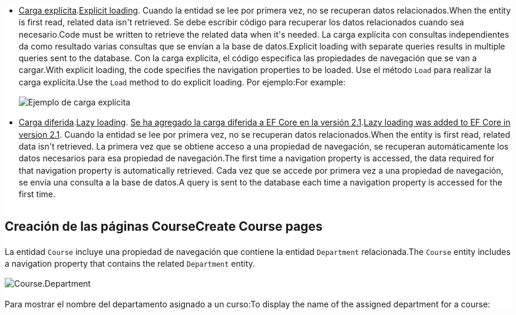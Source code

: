 * <span data-ttu-id="f4e4e-129">[Carga explícita](/ef/core/querying/related-data#explicit-loading).</span><span class="sxs-lookup"><span data-stu-id="f4e4e-129">[Explicit loading](/ef/core/querying/related-data#explicit-loading).</span></span> <span data-ttu-id="f4e4e-130">Cuando la entidad se lee por primera vez, no se recuperan datos relacionados.</span><span class="sxs-lookup"><span data-stu-id="f4e4e-130">When the entity is first read, related data isn't retrieved.</span></span> <span data-ttu-id="f4e4e-131">Se debe escribir código para recuperar los datos relacionados cuando sea necesario.</span><span class="sxs-lookup"><span data-stu-id="f4e4e-131">Code must be written to retrieve the related data when it's needed.</span></span> <span data-ttu-id="f4e4e-132">La carga explícita con consultas independientes da como resultado varias consultas que se envían a la base de datos.</span><span class="sxs-lookup"><span data-stu-id="f4e4e-132">Explicit loading with separate queries results in multiple queries sent to the database.</span></span> <span data-ttu-id="f4e4e-133">Con la carga explícita, el código especifica las propiedades de navegación que se van a cargar.</span><span class="sxs-lookup"><span data-stu-id="f4e4e-133">With explicit loading, the code specifies the navigation properties to be loaded.</span></span> <span data-ttu-id="f4e4e-134">Use el método `Load` para realizar la carga explícita.</span><span class="sxs-lookup"><span data-stu-id="f4e4e-134">Use the `Load` method to do explicit loading.</span></span> <span data-ttu-id="f4e4e-135">Por ejemplo:</span><span class="sxs-lookup"><span data-stu-id="f4e4e-135">For example:</span></span>

  ![Ejemplo de carga explícita](read-related-data/_static/explicit-loading.png)

* <span data-ttu-id="f4e4e-137">[Carga diferida](/ef/core/querying/related-data#lazy-loading).</span><span class="sxs-lookup"><span data-stu-id="f4e4e-137">[Lazy loading](/ef/core/querying/related-data#lazy-loading).</span></span> <span data-ttu-id="f4e4e-138">[Se ha agregado la carga diferida a EF Core en la versión 2.1](/ef/core/querying/related-data#lazy-loading).</span><span class="sxs-lookup"><span data-stu-id="f4e4e-138">[Lazy loading was added to EF Core in version 2.1](/ef/core/querying/related-data#lazy-loading).</span></span> <span data-ttu-id="f4e4e-139">Cuando la entidad se lee por primera vez, no se recuperan datos relacionados.</span><span class="sxs-lookup"><span data-stu-id="f4e4e-139">When the entity is first read, related data isn't retrieved.</span></span> <span data-ttu-id="f4e4e-140">La primera vez que se obtiene acceso a una propiedad de navegación, se recuperan automáticamente los datos necesarios para esa propiedad de navegación.</span><span class="sxs-lookup"><span data-stu-id="f4e4e-140">The first time a navigation property is accessed, the data required for that navigation property is automatically retrieved.</span></span> <span data-ttu-id="f4e4e-141">Cada vez que se accede por primera vez a una propiedad de navegación, se envía una consulta a la base de datos.</span><span class="sxs-lookup"><span data-stu-id="f4e4e-141">A query is sent to the database each time a navigation property is accessed for the first time.</span></span>

## <a name="create-course-pages"></a><span data-ttu-id="f4e4e-142">Creación de las páginas Course</span><span class="sxs-lookup"><span data-stu-id="f4e4e-142">Create Course pages</span></span>

<span data-ttu-id="f4e4e-143">La entidad `Course` incluye una propiedad de navegación que contiene la entidad `Department` relacionada.</span><span class="sxs-lookup"><span data-stu-id="f4e4e-143">The `Course` entity includes a navigation property that contains the related `Department` entity.</span></span>

![Course.Department](read-related-data/_static/dep-crs.png)

<span data-ttu-id="f4e4e-145">Para mostrar el nombre del departamento asignado a un curso:</span><span class="sxs-lookup"><span data-stu-id="f4e4e-145">To display the name of the assigned department for a course:</span></span>
